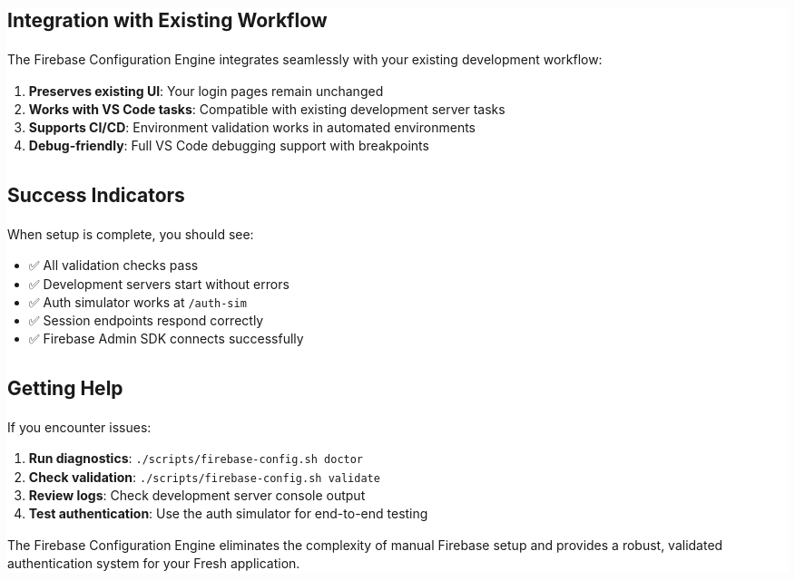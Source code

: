 ## Integration with Existing Workflow

The Firebase Configuration Engine integrates seamlessly with your existing development workflow:

1. **Preserves existing UI**: Your login pages remain unchanged
2. **Works with VS Code tasks**: Compatible with existing development server tasks
3. **Supports CI/CD**: Environment validation works in automated environments
4. **Debug-friendly**: Full VS Code debugging support with breakpoints

## Success Indicators

When setup is complete, you should see:

- ✅ All validation checks pass
- ✅ Development servers start without errors
- ✅ Auth simulator works at `/auth-sim`
- ✅ Session endpoints respond correctly
- ✅ Firebase Admin SDK connects successfully

## Getting Help

If you encounter issues:

1. **Run diagnostics**: `./scripts/firebase-config.sh doctor`
2. **Check validation**: `./scripts/firebase-config.sh validate`
3. **Review logs**: Check development server console output
4. **Test authentication**: Use the auth simulator for end-to-end testing

The Firebase Configuration Engine eliminates the complexity of manual Firebase setup and provides a robust, validated authentication system for your Fresh application.
